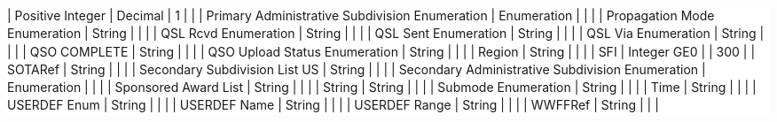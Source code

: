 | Positive Integer                                 | Decimal          | 1   |          |
| Primary Administrative Subdivision Enumeration   | Enumeration      |     |          |
| Propagation Mode Enumeration                     | String           |     |          |
| QSL Rcvd Enumeration                             | String           |     |          |
| QSL Sent Enumeration                             | String           |     |          |
| QSL Via Enumeration                              | String           |     |          |
| QSO COMPLETE                                     | String           |     |          |
| QSO Upload Status Enumeration                    | String           |     |          |
| Region                                           | String           |     |          |
| SFI                                              | Integer GE0      |     | 300      |
| SOTARef                                          | String           |     |          |
| Secondary Subdivision List US                    | String           |     |          |
| Secondary Administrative Subdivision Enumeration | Enumeration      |     |          |
| Sponsored Award List                             | String           |     |          |
| String                                           | String           |     |          |
| Submode Enumeration                              | String           |     |          |
| Time                                             | String           |     |          |
| USERDEF Enum                                     | String           |     |          |
| USERDEF Name                                     | String           |     |          |
| USERDEF Range                                    | String           |     |          |
| WWFFRef                                          | String           |     |          |
